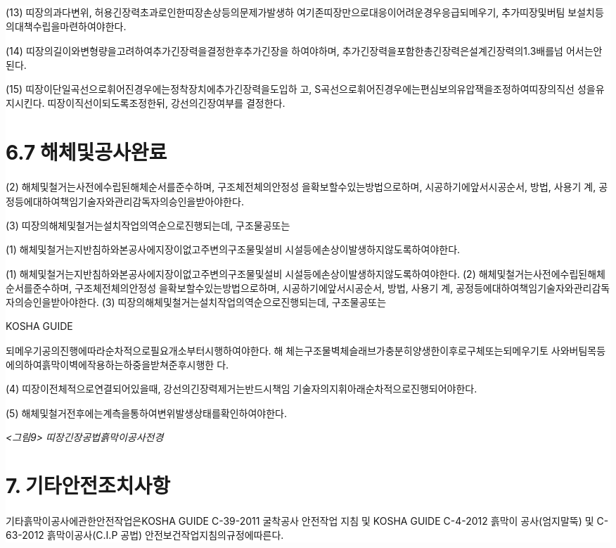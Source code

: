 (13) 띠장의과다변위, 허용긴장력초과로인한띠장손상등의문제가발생하 여기존띠장만으로대응이어려운경우응급되메우기, 추가띠장및버팀 보설치등의대책수립을마련하여야한다.

(14) 띠장의길이와변형량을고려하여추가긴장력을결정한후추가긴장을 하여야하며, 추가긴장력을포함한총긴장력은설계긴장력의1.3배를넘 어서는안된다.

(15) 띠장이단일곡선으로휘어진경우에는정착장치에추가긴장력을도입하 고, S곡선으로휘어진경우에는편심보의유압잭을조정하여띠장의직선 성을유지시킨다. 띠장이직선이되도록조정한뒤, 강선의긴장여부를 결정한다.

# 6.7 해체및공사완료

(2) 해체및철거는사전에수립된해체순서를준수하며, 구조체전체의안정성 을확보할수있는방법으로하며, 시공하기에앞서시공순서, 방법, 사용기 계, 공정등에대하여책임기술자와관리감독자의승인을받아야한다.

(3) 띠장의해체및철거는설치작업의역순으로진행되는데, 구조물공또는

(1) 해체및철거는지반침하와본공사에지장이없고주변의구조물및설비 시설등에손상이발생하지않도록하여야한다.

(1) 해체및철거는지반침하와본공사에지장이없고주변의구조물및설비 시설등에손상이발생하지않도록하여야한다. (2) 해체및철거는사전에수립된해체순서를준수하며, 구조체전체의안정성 을확보할수있는방법으로하며, 시공하기에앞서시공순서, 방법, 사용기 계, 공정등에대하여책임기술자와관리감독자의승인을받아야한다. (3) 띠장의해체및철거는설치작업의역순으로진행되는데, 구조물공또는

KOSHA GUIDE

되메우기공의진행에따라순차적으로필요개소부터시행하여야한다. 해 체는구조물벽체슬래브가충분히양생한이후로구체또는되메우기토 사와버팀목등에의하여흙막이벽에작용하는하중을받쳐준후시행한 다.

(4) 띠장이전체적으로연결되어있을때, 강선의긴장력제거는반드시책임 기술자의지휘아래순차적으로진행되어야한다.

(5) 해체및철거전후에는계측을통하여변위발생상태를확인하여야한다.

_<그림9> 띠장긴장공법흙막이공사전경_

# 7. 기타안전조치사항

기타흙막이공사에관한안전작업은KOSHA GUIDE C-39-2011 굴착공사 안전작업 지침 및 KOSHA GUIDE C-4-2012 흙막이 공사(엄지말뚝) 및 C-63-2012 흙막이공사(C.I.P 공법) 안전보건작업지침의규정에따른다.